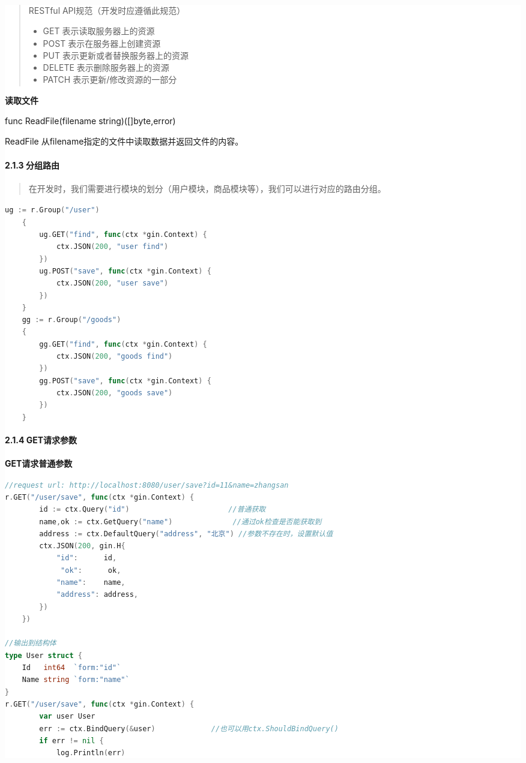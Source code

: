 > RESTful API规范（开发时应遵循此规范）
>
> - GET        表示读取服务器上的资源
> - POST      表示在服务器上创建资源
> - PUT        表示更新或者替换服务器上的资源
> - DELETE  表示删除服务器上的资源
> - PATCH    表示更新/修改资源的一部分

**读取文件**

func ReadFile(filename string)([]byte,error)

ReadFile 从filename指定的文件中读取数据并返回文件的内容。

#### 2.1.3 分组路由

> 在开发时，我们需要进行模块的划分（用户模块，商品模块等），我们可以进行对应的路由分组。

```go
ug := r.Group("/user")
	{
		ug.GET("find", func(ctx *gin.Context) {
			ctx.JSON(200, "user find")
		})
		ug.POST("save", func(ctx *gin.Context) {
			ctx.JSON(200, "user save")
		})
	}
	gg := r.Group("/goods")
	{
		gg.GET("find", func(ctx *gin.Context) {
			ctx.JSON(200, "goods find")
		})
		gg.POST("save", func(ctx *gin.Context) {
			ctx.JSON(200, "goods save")
		})
	}
```

#### 2.1.4  GET请求参数

**GET请求普通参数**

```go
//request url: http://localhost:8080/user/save?id=11&name=zhangsan
r.GET("/user/save", func(ctx *gin.Context) {
		id := ctx.Query("id")						//普通获取
		name,ok := ctx.GetQuery("name")				 //通过ok检查是否能获取到
		address := ctx.DefaultQuery("address", "北京") //参数不存在时，设置默认值
		ctx.JSON(200, gin.H{
			"id":      id,
             "ok":		ok,
			"name":    name,
			"address": address,
		})
	})

//输出到结构体
type User struct {
	Id   int64  `form:"id"`
	Name string `form:"name"`
}
r.GET("/user/save", func(ctx *gin.Context) {
		var user User
  		err := ctx.BindQuery(&user)				//也可以用ctx.ShouldBindQuery()
		if err != nil {
			log.Println(err)
```